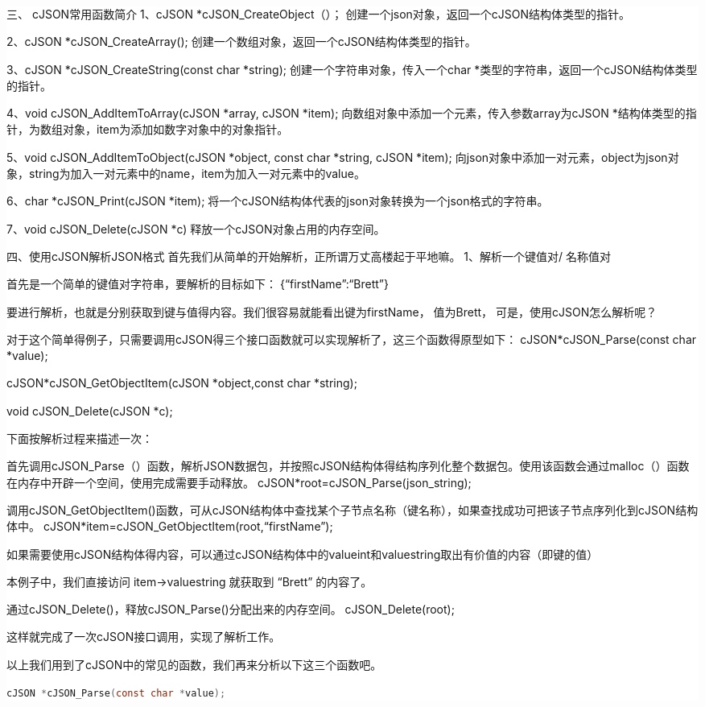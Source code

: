 三、 cJSON常用函数简介
1、cJSON *cJSON_CreateObject（）；
创建一个json对象，返回一个cJSON结构体类型的指针。

2、cJSON *cJSON_CreateArray();
创建一个数组对象，返回一个cJSON结构体类型的指针。

3、cJSON *cJSON_CreateString(const char *string);
创建一个字符串对象，传入一个char *类型的字符串，返回一个cJSON结构体类型的指针。

4、void cJSON_AddItemToArray(cJSON *array, cJSON *item);
向数组对象中添加一个元素，传入参数array为cJSON *结构体类型的指针，为数组对象，item为添加如数字对象中的对象指针。

5、void cJSON_AddItemToObject(cJSON *object, const char *string, cJSON *item);
向json对象中添加一对元素，object为json对象，string为加入一对元素中的name，item为加入一对元素中的value。

6、char *cJSON_Print(cJSON *item);
将一个cJSON结构体代表的json对象转换为一个json格式的字符串。

7、void cJSON_Delete(cJSON *c)
释放一个cJSON对象占用的内存空间。

四、使用cJSON解析JSON格式
首先我们从简单的开始解析，正所谓万丈高楼起于平地嘛。
1、解析一个键值对/ 名称值对

首先是一个简单的键值对字符串，要解析的目标如下：
{“firstName”:“Brett”}

要进行解析，也就是分别获取到键与值得内容。我们很容易就能看出键为firstName， 值为Brett， 可是，使用cJSON怎么解析呢？

对于这个简单得例子，只需要调用cJSON得三个接口函数就可以实现解析了，这三个函数得原型如下：
cJSON*cJSON_Parse(const char *value);

cJSON*cJSON_GetObjectItem(cJSON *object,const char *string);

void cJSON_Delete(cJSON *c);

下面按解析过程来描述一次：

首先调用cJSON_Parse（）函数，解析JSON数据包，并按照cJSON结构体得结构序列化整个数据包。使用该函数会通过malloc（）函数在内存中开辟一个空间，使用完成需要手动释放。
cJSON*root=cJSON_Parse(json_string);

调用cJSON_GetObjectItem()函数，可从cJSON结构体中查找某个子节点名称（键名称），如果查找成功可把该子节点序列化到cJSON结构体中。
cJSON*item=cJSON_GetObjectItem(root,“firstName”);

如果需要使用cJSON结构体得内容，可以通过cJSON结构体中的valueint和valuestring取出有价值的内容（即键的值）

本例子中，我们直接访问 item->valuestring 就获取到 “Brett” 的内容了。

通过cJSON_Delete()，释放cJSON_Parse()分配出来的内存空间。
cJSON_Delete(root);

这样就完成了一次cJSON接口调用，实现了解析工作。

以上我们用到了cJSON中的常见的函数，我们再来分析以下这三个函数吧。

```c
cJSON *cJSON_Parse(const char *value);
```
